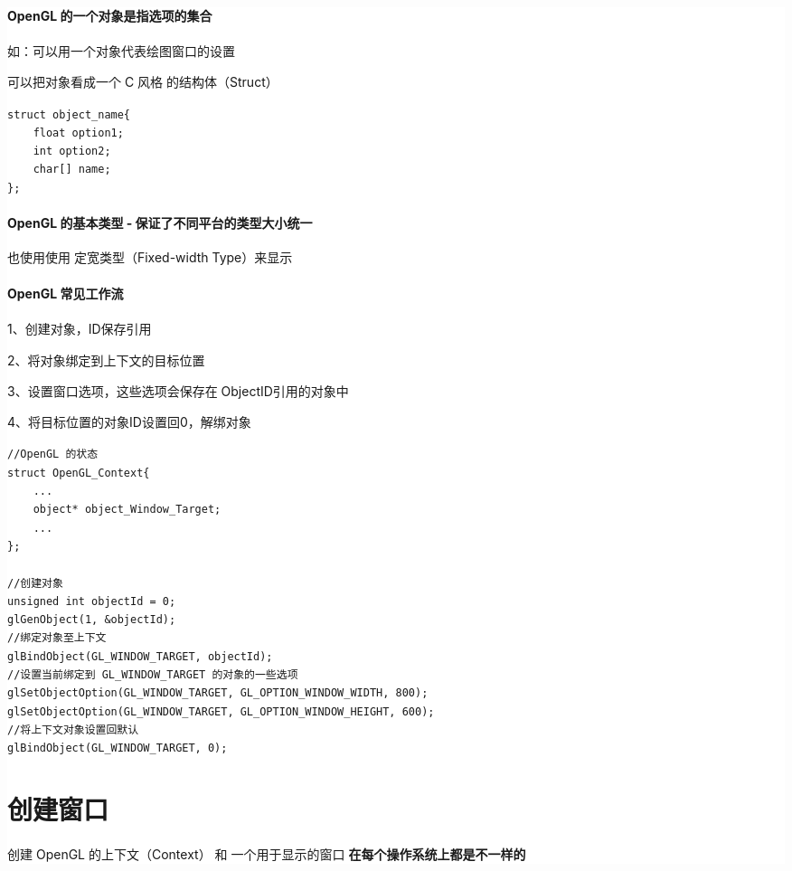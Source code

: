 

#### OpenGL 的一个对象是指选项的集合

如：可以用一个对象代表绘图窗口的设置

可以把对象看成一个 C 风格 的结构体（Struct）

```
struct object_name{
	float option1;
	int option2;
	char[] name;
};
```



#### OpenGL 的基本类型 - 保证了不同平台的类型大小统一

也使用使用 定宽类型（Fixed-width Type）来显示



#### OpenGL 常见工作流

1、创建对象，ID保存引用

2、将对象绑定到上下文的目标位置

3、设置窗口选项，这些选项会保存在 ObjectID引用的对象中

4、将目标位置的对象ID设置回0，解绑对象

```
//OpenGL 的状态
struct OpenGL_Context{
	...
	object* object_Window_Target;
	...
};

//创建对象
unsigned int objectId = 0;
glGenObject(1, &objectId);
//绑定对象至上下文
glBindObject(GL_WINDOW_TARGET, objectId);
//设置当前绑定到 GL_WINDOW_TARGET 的对象的一些选项
glSetObjectOption(GL_WINDOW_TARGET, GL_OPTION_WINDOW_WIDTH, 800);
glSetObjectOption(GL_WINDOW_TARGET, GL_OPTION_WINDOW_HEIGHT, 600);
//将上下文对象设置回默认
glBindObject(GL_WINDOW_TARGET, 0);
```



# 创建窗口

创建 OpenGL 的上下文（Context） 和 一个用于显示的窗口 **在每个操作系统上都是不一样的**
